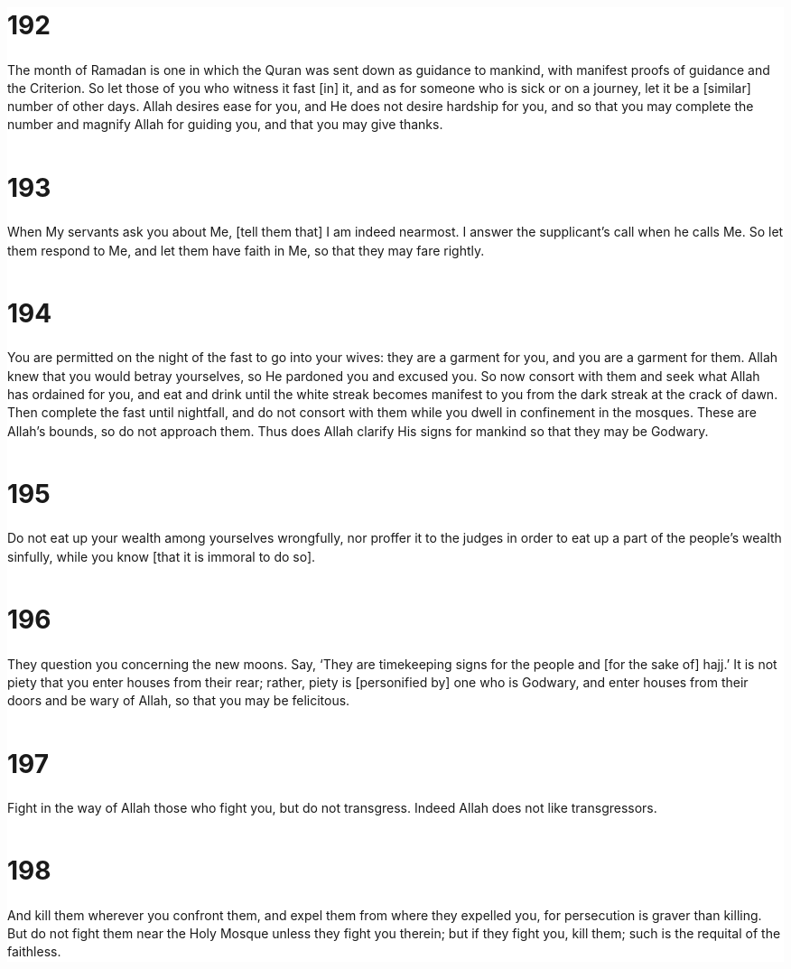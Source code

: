 # 192

The month of Ramadan is one in which the Quran was sent down as guidance to mankind, with manifest proofs of guidance and the Criterion. So let those of you who witness it fast [in] it, and as for someone who is sick or on a journey, let it be a [similar] number of other days. Allah desires ease for you, and He does not desire hardship for you, and so that you may complete the number and magnify Allah for guiding you, and that you may give thanks.

# 193

When My servants ask you about Me, [tell them that] I am indeed nearmost. I answer the supplicant’s call when he calls Me. So let them respond to Me, and let them have faith in Me, so that they may fare rightly.

# 194

You are permitted on the night of the fast to go into your wives: they are a garment for you, and you are a garment for them. Allah knew that you would betray yourselves, so He pardoned you and excused you. So now consort with them and seek what Allah has ordained for you, and eat and drink until the white streak becomes manifest to you from the dark streak at the crack of dawn. Then complete the fast until nightfall, and do not consort with them while you dwell in confinement in the mosques. These are Allah’s bounds, so do not approach them. Thus does Allah clarify His signs for mankind so that they may be Godwary.

# 195

Do not eat up your wealth among yourselves wrongfully, nor proffer it to the judges in order to eat up a part of the people’s wealth sinfully, while you know [that it is immoral to do so].

# 196

They question you concerning the new moons. Say, ‘They are timekeeping signs for the people and [for the sake of] hajj.’ It is not piety that you enter houses from their rear; rather, piety is [personified by] one who is Godwary, and enter houses from their doors and be wary of Allah, so that you may be felicitous.

# 197

Fight in the way of Allah those who fight you, but do not transgress. Indeed Allah does not like transgressors.

# 198

And kill them wherever you confront them, and expel them from where they expelled you, for persecution is graver than killing. But do not fight them near the Holy Mosque unless they fight you therein; but if they fight you, kill them; such is the requital of the faithless.
